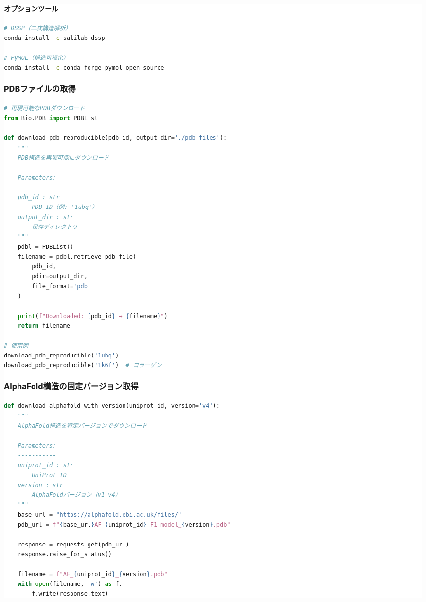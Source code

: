 #### オプションツール

```bash
# DSSP（二次構造解析）
conda install -c salilab dssp

# PyMOL（構造可視化）
conda install -c conda-forge pymol-open-source
```

### PDBファイルの取得

```python
# 再現可能なPDBダウンロード
from Bio.PDB import PDBList

def download_pdb_reproducible(pdb_id, output_dir='./pdb_files'):
    """
    PDB構造を再現可能にダウンロード

    Parameters:
    -----------
    pdb_id : str
        PDB ID（例: '1ubq'）
    output_dir : str
        保存ディレクトリ
    """
    pdbl = PDBList()
    filename = pdbl.retrieve_pdb_file(
        pdb_id,
        pdir=output_dir,
        file_format='pdb'
    )

    print(f"Downloaded: {pdb_id} → {filename}")
    return filename

# 使用例
download_pdb_reproducible('1ubq')
download_pdb_reproducible('1k6f')  # コラーゲン
```

### AlphaFold構造の固定バージョン取得

```python
def download_alphafold_with_version(uniprot_id, version='v4'):
    """
    AlphaFold構造を特定バージョンでダウンロード

    Parameters:
    -----------
    uniprot_id : str
        UniProt ID
    version : str
        AlphaFoldバージョン（v1-v4）
    """
    base_url = "https://alphafold.ebi.ac.uk/files/"
    pdb_url = f"{base_url}AF-{uniprot_id}-F1-model_{version}.pdb"

    response = requests.get(pdb_url)
    response.raise_for_status()

    filename = f"AF_{uniprot_id}_{version}.pdb"
    with open(filename, 'w') as f:
        f.write(response.text)
```